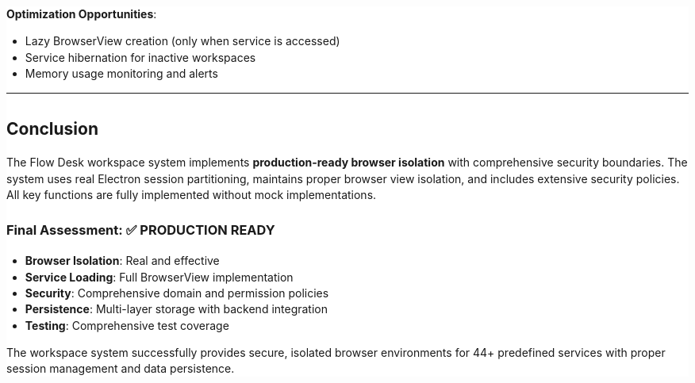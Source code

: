 **Optimization Opportunities**:
- Lazy BrowserView creation (only when service is accessed)
- Service hibernation for inactive workspaces
- Memory usage monitoring and alerts

---

## Conclusion

The Flow Desk workspace system implements **production-ready browser isolation** with comprehensive security boundaries. The system uses real Electron session partitioning, maintains proper browser view isolation, and includes extensive security policies. All key functions are fully implemented without mock implementations.

### Final Assessment: ✅ PRODUCTION READY

- **Browser Isolation**: Real and effective
- **Service Loading**: Full BrowserView implementation  
- **Security**: Comprehensive domain and permission policies
- **Persistence**: Multi-layer storage with backend integration
- **Testing**: Comprehensive test coverage

The workspace system successfully provides secure, isolated browser environments for 44+ predefined services with proper session management and data persistence.